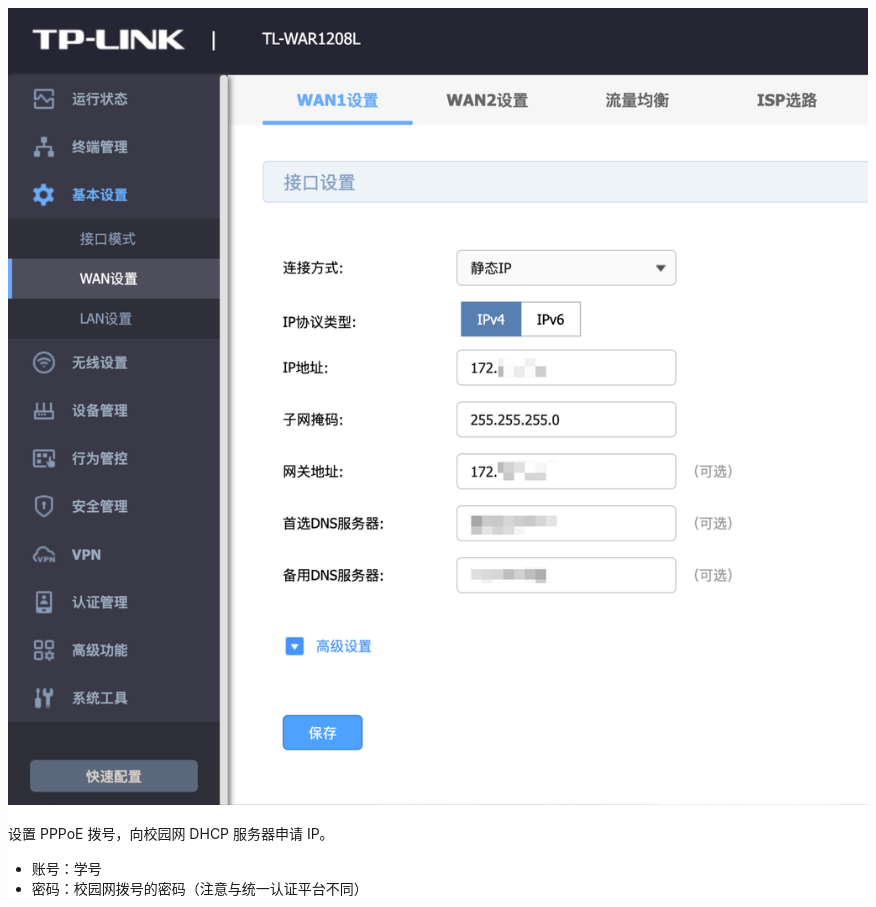 ![](../attachment/Pasted%20image%2020230413201508.png)

设置 PPPoE 拨号，向校园网 DHCP 服务器申请 IP。

- 账号：学号
- 密码：校园网拨号的密码（注意与统一认证平台不同）
